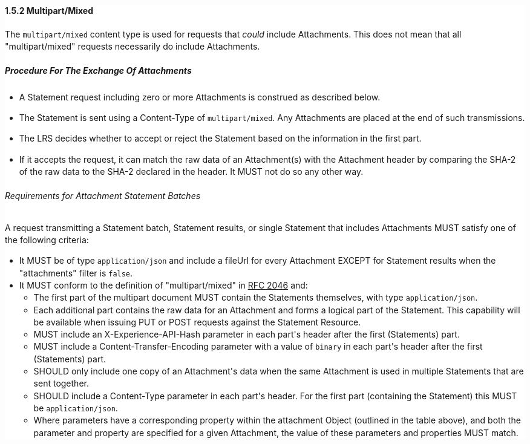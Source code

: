 <a name="multipartmixed"></a> 
#### <a name="1.5.2">1.5.2</a> Multipart/Mixed

The `multipart/mixed` content type is used for requests that *could* include Attachments. This does not mean that all 
"multipart/mixed" requests necessarily do include Attachments.

##### <a name="1.5.2.s1"></a>Procedure For The Exchange Of Attachments

* <a name="1.5.2.s1.b1"></a>A Statement request including zero or more Attachments is construed as described below.

* <a name="1.5.2.s1.b2"></a>The Statement is sent using a Content-Type of `multipart/mixed`. Any Attachments are placed 
at the end of such transmissions.

* <a name="1.5.2.s1.b3"></a>The LRS decides whether to accept or reject the Statement based on the information in the first part.

* <a name="1.5.2.s1.b4"></a>If it accepts the request, it can match the raw data of an Attachment(s) with the 
Attachment header by comparing the SHA-2 of the raw data to the SHA-2 declared in the header. It MUST not do so any other way.

###### <a name="1.5.2.s2"></a>Requirements for Attachment Statement Batches

A request transmitting a Statement batch, Statement results, or single Statement that includes Attachments MUST satisfy one of the 
following criteria:

* <a name="1.5.2.s2.b1"></a>It MUST be of type `application/json` and include a fileUrl for every Attachment EXCEPT for Statement 
results when the "attachments" filter is `false`.
* <a name="1.5.2.s2.b2"></a>It MUST conform to the definition of "multipart/mixed" in [RFC 2046](https://www.ietf.org/rfc/rfc2046.txt) and:
    * <a name="1.5.2.s2.b2.b1"></a>The first part of the multipart document MUST contain the Statements themselves, 
    with type `application/json`.
    * <a name="1.5.2.s2.b2.b2"></a>Each additional part contains the raw data for an Attachment and forms a logical 
    part of the Statement. This capability will be available when issuing PUT or POST requests against the Statement Resource.
    * <a name="1.5.2.s2.b2.b3"></a>MUST include an X-Experience-API-Hash parameter in each part's header after the 
    first (Statements) part.
    * <a name="1.5.2.s2.b2.b4"></a>MUST include a Content-Transfer-Encoding parameter with a value of `binary` in each 
    part's header after the first (Statements) part.
    * <a name="1.5.2.s2.b2.b5"></a>SHOULD only include one copy of an Attachment's data when the same Attachment is used 
    in multiple Statements that are sent together.
    * <a name="1.5.2.s2.b2.b6"></a>SHOULD include a Content-Type parameter in each part's header. For the first part 
    (containing the Statement) this MUST be `application/json`.
   	* <a name="1.5.2.s2.b2.b7"></a>Where parameters have a corresponding property within the attachment Object 
   	(outlined in the table above), and both the parameter and property are specified for a given Attachment, 
	the value of these parameters and properties MUST match. 
